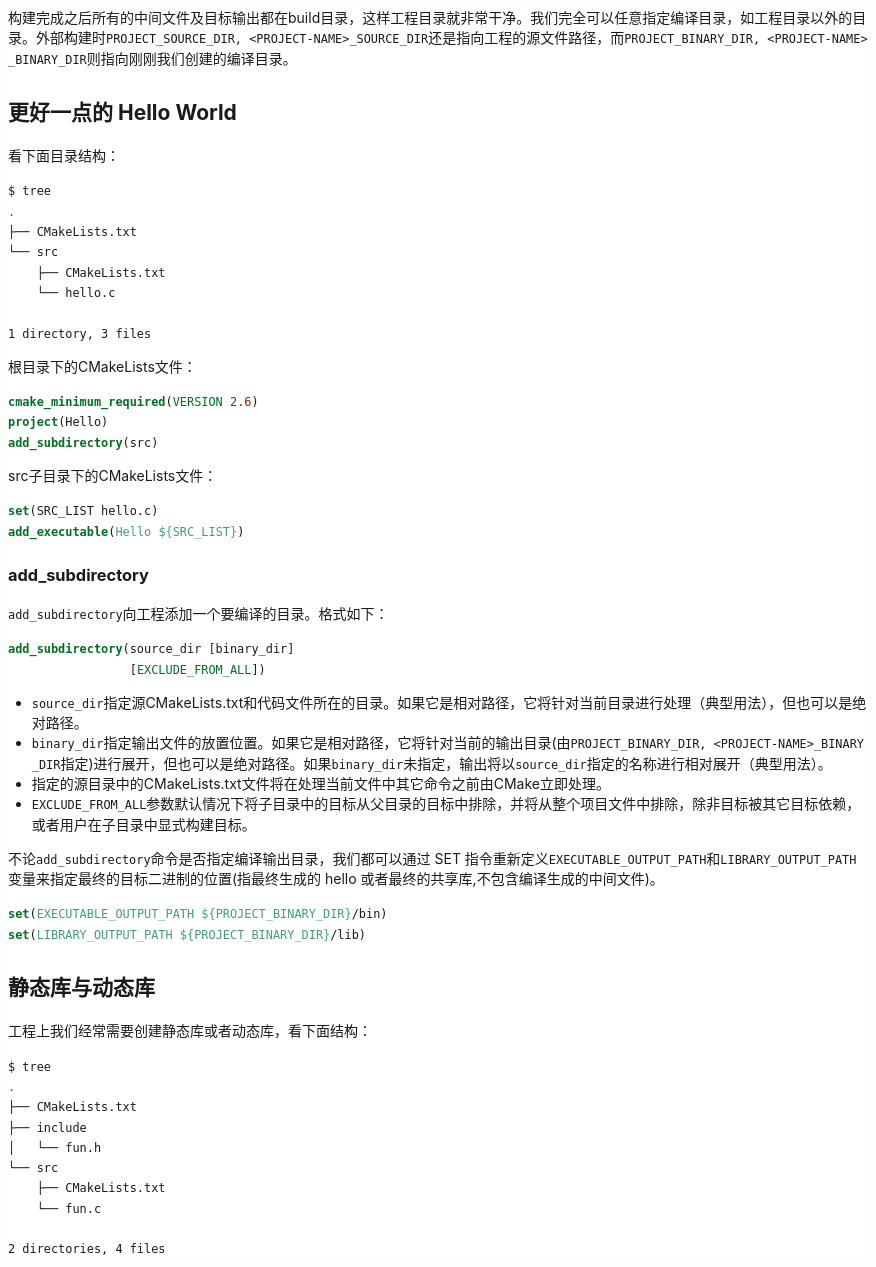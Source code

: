 ```bash
```
构建完成之后所有的中间文件及目标输出都在build目录，这样工程目录就非常干净。我们完全可以任意指定编译目录，如工程目录以外的目录。外部构建时`PROJECT_SOURCE_DIR, <PROJECT-NAME>_SOURCE_DIR`还是指向工程的源文件路径，而`PROJECT_BINARY_DIR, <PROJECT-NAME>_BINARY_DIR`则指向刚刚我们创建的编译目录。

## 更好一点的 Hello World
看下面目录结构：
```bash
$ tree
.
├── CMakeLists.txt
└── src
    ├── CMakeLists.txt
    └── hello.c

1 directory, 3 files
```

根目录下的CMakeLists文件：
```cmake
cmake_minimum_required(VERSION 2.6)
project(Hello)
add_subdirectory(src)
```

src子目录下的CMakeLists文件：
```cmake
set(SRC_LIST hello.c)
add_executable(Hello ${SRC_LIST})
```

### add_subdirectory
`add_subdirectory`向工程添加一个要编译的目录。格式如下：
```cmake
add_subdirectory(source_dir [binary_dir]
                 [EXCLUDE_FROM_ALL])
```
- `source_dir`指定源CMakeLists.txt和代码文件所在的目录。如果它是相对路径，它将针对当前目录进行处理（典型用法），但也可以是绝对路径。
- `binary_dir`指定输出文件的放置位置。如果它是相对路径，它将针对当前的输出目录(由`PROJECT_BINARY_DIR, <PROJECT-NAME>_BINARY_DIR`指定)进行展开，但也可以是绝对路径。如果`binary_dir`未指定，输出将以`source_dir`指定的名称进行相对展开（典型用法）。
- 指定的源目录中的CMakeLists.txt文件将在处理当前文件中其它命令之前由CMake立即处理。
- `EXCLUDE_FROM_ALL`参数默认情况下将子目录中的目标从父目录的目标中排除，并将从整个项目文件中排除，除非目标被其它目标依赖，或者用户在子目录中显式构建目标。

不论`add_subdirectory`命令是否指定编译输出目录，我们都可以通过 SET 指令重新定义`EXECUTABLE_OUTPUT_PATH`和`LIBRARY_OUTPUT_PATH`变量来指定最终的目标二进制的位置(指最终生成的 hello 或者最终的共享库,不包含编译生成的中间文件)。
```cmake
set(EXECUTABLE_OUTPUT_PATH ${PROJECT_BINARY_DIR}/bin)
set(LIBRARY_OUTPUT_PATH ${PROJECT_BINARY_DIR}/lib)
```

## 静态库与动态库
工程上我们经常需要创建静态库或者动态库，看下面结构：
```bash
$ tree
.
├── CMakeLists.txt
├── include
│   └── fun.h
└── src
    ├── CMakeLists.txt
    └── fun.c

2 directories, 4 files
```
